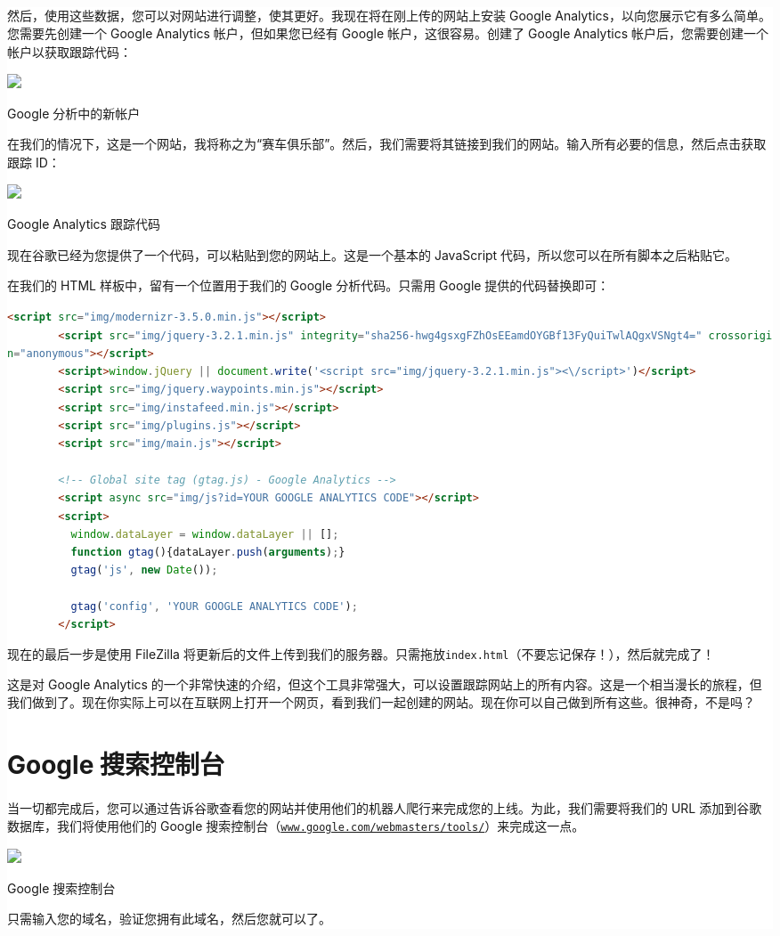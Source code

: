 然后，使用这些数据，您可以对网站进行调整，使其更好。我现在将在刚上传的网站上安装 Google Analytics，以向您展示它有多么简单。您需要先创建一个 Google Analytics 帐户，但如果您已经有 Google 帐户，这很容易。创建了 Google Analytics 帐户后，您需要创建一个帐户以获取跟踪代码：

![](https://github.com/OpenDocCN/freelearn-html-css-zh/raw/master/docs/prac-web-dsn/img/a738752a-aa7d-4873-977c-818905c3712b.png)

Google 分析中的新帐户

在我们的情况下，这是一个网站，我将称之为“赛车俱乐部”。然后，我们需要将其链接到我们的网站。输入所有必要的信息，然后点击获取跟踪 ID：

![](https://github.com/OpenDocCN/freelearn-html-css-zh/raw/master/docs/prac-web-dsn/img/10b49bb7-ce92-4269-83f9-52c2ec7812df.png)

Google Analytics 跟踪代码

现在谷歌已经为您提供了一个代码，可以粘贴到您的网站上。这是一个基本的 JavaScript 代码，所以您可以在所有脚本之后粘贴它。

在我们的 HTML 样板中，留有一个位置用于我们的 Google 分析代码。只需用 Google 提供的代码替换即可：

```html
<script src="img/modernizr-3.5.0.min.js"></script>
        <script src="img/jquery-3.2.1.min.js" integrity="sha256-hwg4gsxgFZhOsEEamdOYGBf13FyQuiTwlAQgxVSNgt4=" crossorigin="anonymous"></script>
        <script>window.jQuery || document.write('<script src="img/jquery-3.2.1.min.js"><\/script>')</script>
        <script src="img/jquery.waypoints.min.js"></script>
        <script src="img/instafeed.min.js"></script>
        <script src="img/plugins.js"></script>
        <script src="img/main.js"></script>

        <!-- Global site tag (gtag.js) - Google Analytics -->
        <script async src="img/js?id=YOUR GOOGLE ANALYTICS CODE"></script>
        <script>
          window.dataLayer = window.dataLayer || [];
          function gtag(){dataLayer.push(arguments);}
          gtag('js', new Date());

          gtag('config', 'YOUR GOOGLE ANALYTICS CODE');
        </script>

```

现在的最后一步是使用 FileZilla 将更新后的文件上传到我们的服务器。只需拖放`index.html`（不要忘记保存！），然后就完成了！

这是对 Google Analytics 的一个非常快速的介绍，但这个工具非常强大，可以设置跟踪网站上的所有内容。这是一个相当漫长的旅程，但我们做到了。现在你实际上可以在互联网上打开一个网页，看到我们一起创建的网站。现在你可以自己做到所有这些。很神奇，不是吗？

# Google 搜索控制台

当一切都完成后，您可以通过告诉谷歌查看您的网站并使用他们的机器人爬行来完成您的上线。为此，我们需要将我们的 URL 添加到谷歌数据库，我们将使用他们的 Google 搜索控制台（[`www.google.com/webmasters/tools/`](https://www.google.com/webmasters/tools/)）来完成这一点。

![](https://github.com/OpenDocCN/freelearn-html-css-zh/raw/master/docs/prac-web-dsn/img/1ef02dcc-e38f-469a-9fec-881857a92c67.png)

Google 搜索控制台

只需输入您的域名，验证您拥有此域名，然后您就可以了。
